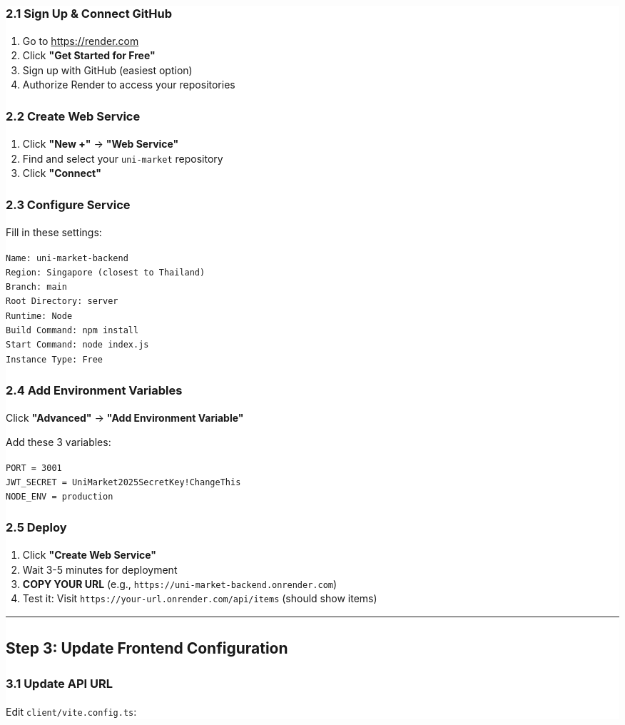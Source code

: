 ### 2.1 Sign Up & Connect GitHub

1. Go to https://render.com
2. Click **"Get Started for Free"**
3. Sign up with GitHub (easiest option)
4. Authorize Render to access your repositories

### 2.2 Create Web Service

1. Click **"New +"** → **"Web Service"**
2. Find and select your `uni-market` repository
3. Click **"Connect"**

### 2.3 Configure Service

Fill in these settings:

```
Name: uni-market-backend
Region: Singapore (closest to Thailand)
Branch: main
Root Directory: server
Runtime: Node
Build Command: npm install
Start Command: node index.js
Instance Type: Free
```

### 2.4 Add Environment Variables

Click **"Advanced"** → **"Add Environment Variable"**

Add these 3 variables:

```
PORT = 3001
JWT_SECRET = UniMarket2025SecretKey!ChangeThis
NODE_ENV = production
```

### 2.5 Deploy

1. Click **"Create Web Service"**
2. Wait 3-5 minutes for deployment
3. **COPY YOUR URL** (e.g., `https://uni-market-backend.onrender.com`)
4. Test it: Visit `https://your-url.onrender.com/api/items` (should show items)

---

## Step 3: Update Frontend Configuration

### 3.1 Update API URL

Edit `client/vite.config.ts`:
